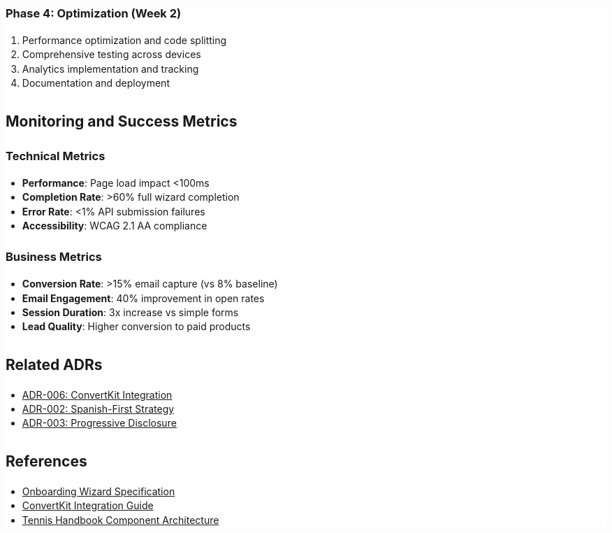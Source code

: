### Phase 4: Optimization (Week 2)
1. Performance optimization and code splitting
2. Comprehensive testing across devices
3. Analytics implementation and tracking
4. Documentation and deployment

## Monitoring and Success Metrics

### Technical Metrics
- **Performance**: Page load impact <100ms
- **Completion Rate**: >60% full wizard completion
- **Error Rate**: <1% API submission failures
- **Accessibility**: WCAG 2.1 AA compliance

### Business Metrics
- **Conversion Rate**: >15% email capture (vs 8% baseline)
- **Email Engagement**: 40% improvement in open rates
- **Session Duration**: 3x increase vs simple forms
- **Lead Quality**: Higher conversion to paid products

## Related ADRs
- [ADR-006: ConvertKit Integration](adr-006-convertkit-integration.md)
- [ADR-002: Spanish-First Strategy](adr-002-spanish-first-strategy.md)
- [ADR-003: Progressive Disclosure](adr-003-progressive-disclosure.md)

## References
- [Onboarding Wizard Specification](../01_PRODUCT/features/onboarding-wizard-spec.md)
- [ConvertKit Integration Guide](../07_EXTERNAL/convertkit-integration.md)
- [Tennis Handbook Component Architecture](../architecture-overview.md)